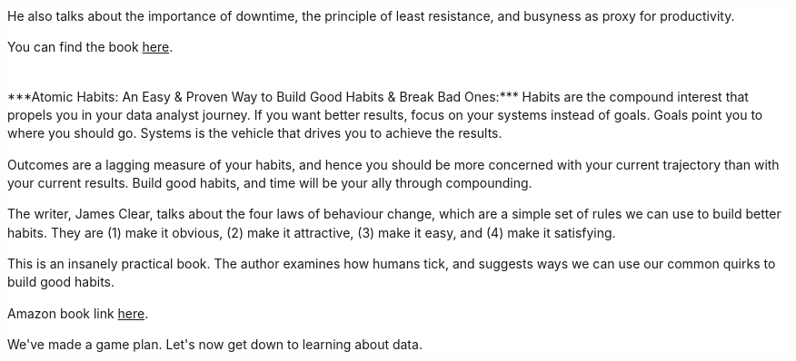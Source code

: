 He also talks about the importance of downtime, the principle of least resistance, and busyness as proxy for productivity.<br />

You can find the book <a href="https://www.amazon.sg/Deep-Work-Focused-Success-Distracted/dp/0349413681/ref=tmm_pap_swatch_0?_encoding=UTF8&qid=&sr=">here</a>.<br />

<br />
***Atomic Habits: An Easy & Proven Way to Build Good Habits & Break Bad Ones:*** Habits are the compound interest that propels you in your data analyst journey. If you want better results, focus on your systems instead of goals. Goals point you to where you should go. Systems is the vehicle that drives you to achieve the results.<br />

Outcomes are a lagging measure of your habits, and hence you should be more concerned with your current trajectory than with your current results. Build good habits, and time will be your ally through compounding.<br />

The writer, James Clear, talks about the four laws of behaviour change, which are a simple set of rules we can use to build better habits. They are (1) make it obvious, (2) make it attractive, (3) make it easy, and (4) make it satisfying.<br />

This is an insanely practical book. The author examines how humans tick, and suggests ways we can use our common quirks to build good habits.<br />

Amazon book link <a href="https://www.amazon.sg/Atomic-Habits-life-changing-million-bestseller/dp/1847941834/ref=tmm_pap_swatch_0?_encoding=UTF8&qid=&sr=">here</a>.<br />

We've made a game plan. Let's now get down to learning about data.<br />